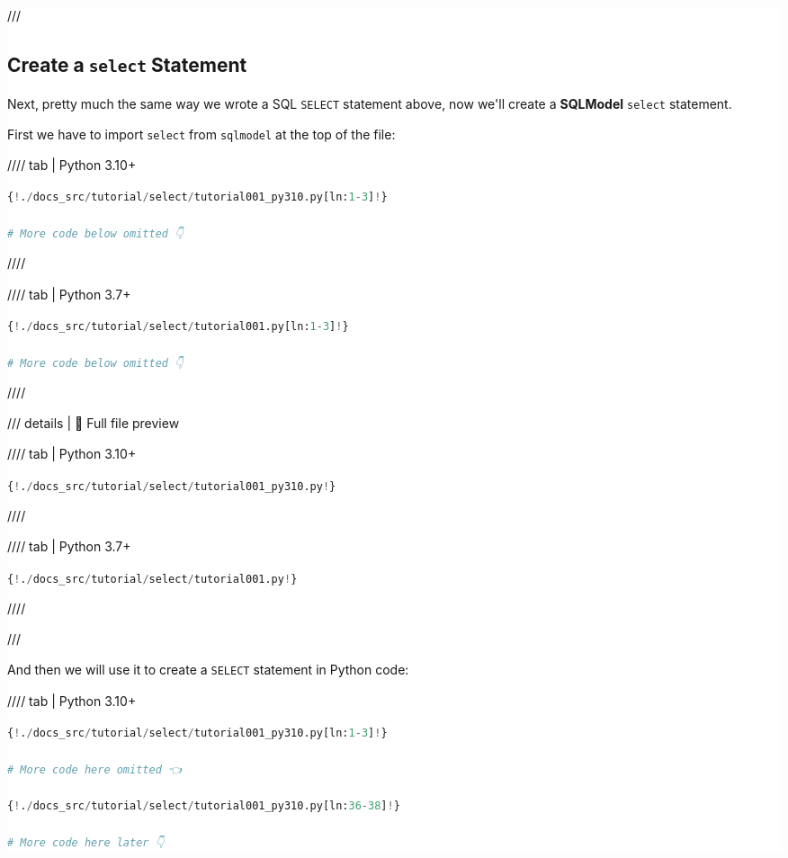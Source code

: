 ///

## Create a `select` Statement

Next, pretty much the same way we wrote a SQL `SELECT` statement above, now we'll create a **SQLModel** `select` statement.

First we have to import `select` from `sqlmodel` at the top of the file:

//// tab | Python 3.10+

```Python hl_lines="3"
{!./docs_src/tutorial/select/tutorial001_py310.py[ln:1-3]!}

# More code below omitted 👇
```

////

//// tab | Python 3.7+

```Python hl_lines="3"
{!./docs_src/tutorial/select/tutorial001.py[ln:1-3]!}

# More code below omitted 👇
```

////

/// details | 👀 Full file preview

//// tab | Python 3.10+

```Python
{!./docs_src/tutorial/select/tutorial001_py310.py!}
```

////

//// tab | Python 3.7+

```Python
{!./docs_src/tutorial/select/tutorial001.py!}
```

////

///

And then we will use it to create a `SELECT` statement in Python code:

//// tab | Python 3.10+

```Python hl_lines="9"
{!./docs_src/tutorial/select/tutorial001_py310.py[ln:1-3]!}

# More code here omitted 👈

{!./docs_src/tutorial/select/tutorial001_py310.py[ln:36-38]!}

# More code here later 👇
```
